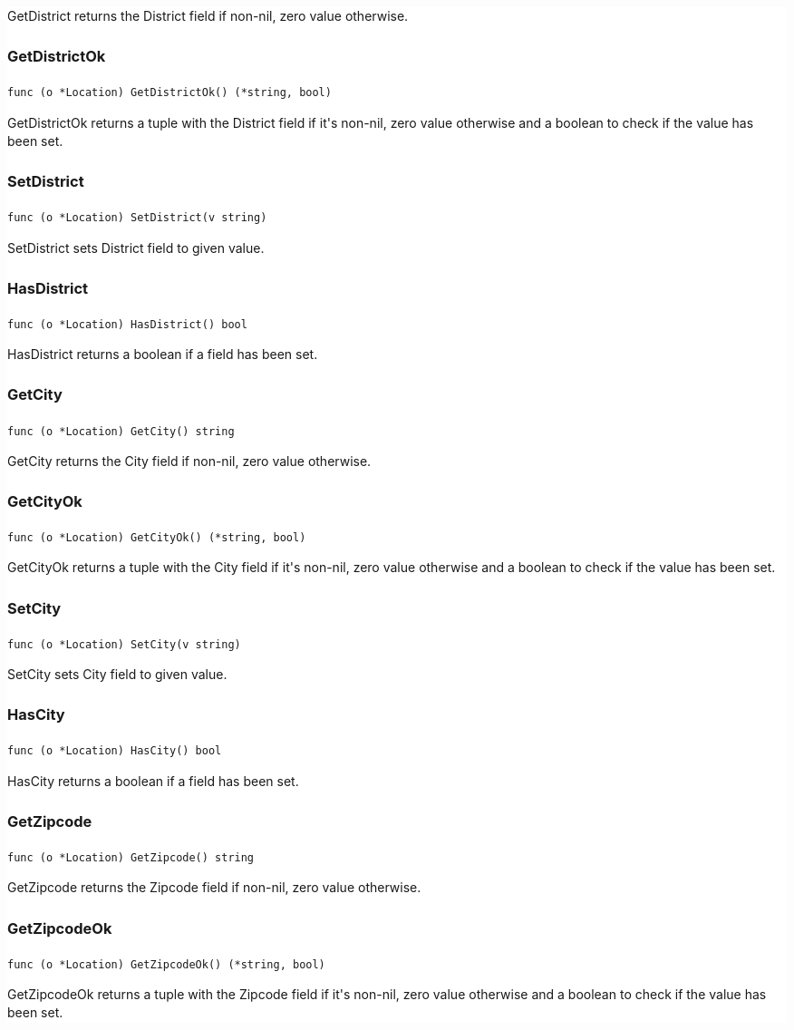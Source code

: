 GetDistrict returns the District field if non-nil, zero value otherwise.

### GetDistrictOk

`func (o *Location) GetDistrictOk() (*string, bool)`

GetDistrictOk returns a tuple with the District field if it's non-nil, zero value otherwise
and a boolean to check if the value has been set.

### SetDistrict

`func (o *Location) SetDistrict(v string)`

SetDistrict sets District field to given value.

### HasDistrict

`func (o *Location) HasDistrict() bool`

HasDistrict returns a boolean if a field has been set.

### GetCity

`func (o *Location) GetCity() string`

GetCity returns the City field if non-nil, zero value otherwise.

### GetCityOk

`func (o *Location) GetCityOk() (*string, bool)`

GetCityOk returns a tuple with the City field if it's non-nil, zero value otherwise
and a boolean to check if the value has been set.

### SetCity

`func (o *Location) SetCity(v string)`

SetCity sets City field to given value.

### HasCity

`func (o *Location) HasCity() bool`

HasCity returns a boolean if a field has been set.

### GetZipcode

`func (o *Location) GetZipcode() string`

GetZipcode returns the Zipcode field if non-nil, zero value otherwise.

### GetZipcodeOk

`func (o *Location) GetZipcodeOk() (*string, bool)`

GetZipcodeOk returns a tuple with the Zipcode field if it's non-nil, zero value otherwise
and a boolean to check if the value has been set.
